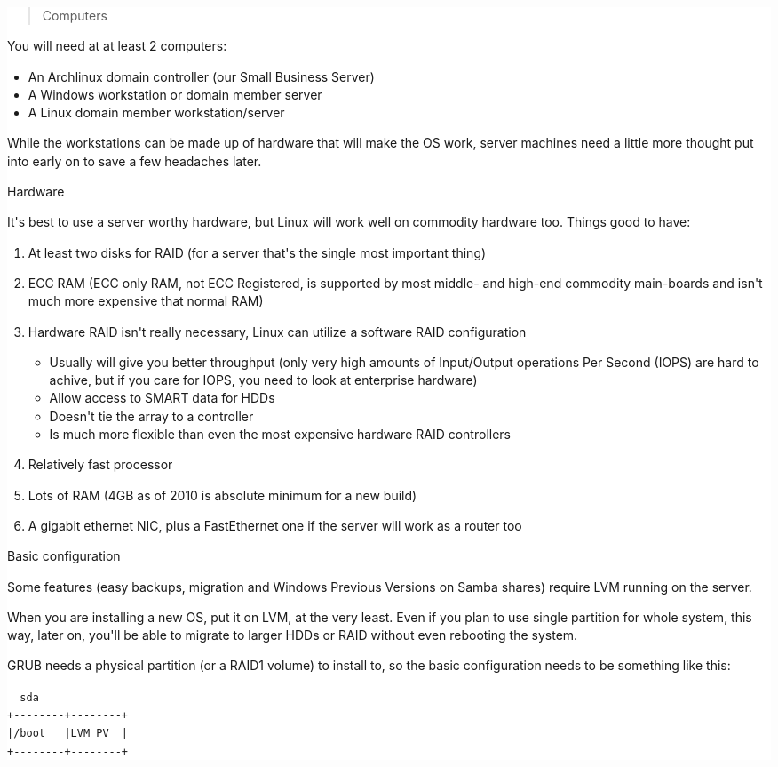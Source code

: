 > Computers

You will need at at least 2 computers:

-   An Archlinux domain controller (our Small Business Server)
-   A Windows workstation or domain member server
-   A Linux domain member workstation/server

While the workstations can be made up of hardware that will make the OS
work, server machines need a little more thought put into early on to
save a few headaches later.

Hardware

It's best to use a server worthy hardware, but Linux will work well on
commodity hardware too. Things good to have:

1.  At least two disks for RAID (for a server that's the single most
    important thing)
2.  ECC RAM (ECC only RAM, not ECC Registered, is supported by most
    middle- and high-end commodity main-boards and isn't much more
    expensive that normal RAM)
3.  Hardware RAID isn't really necessary, Linux can utilize a software
    RAID configuration
    -   Usually will give you better throughput (only very high amounts
        of Input/Output operations Per Second (IOPS) are hard to achive,
        but if you care for IOPS, you need to look at enterprise
        hardware)
    -   Allow access to SMART data for HDDs
    -   Doesn't tie the array to a controller
    -   Is much more flexible than even the most expensive hardware RAID
        controllers

4.  Relatively fast processor
5.  Lots of RAM (4GB as of 2010 is absolute minimum for a new build)
6.  A gigabit ethernet NIC, plus a FastEthernet one if the server will
    work as a router too

Basic configuration

Some features (easy backups, migration and Windows Previous Versions on
Samba shares) require LVM running on the server.

When you are installing a new OS, put it on LVM, at the very least. Even
if you plan to use single partition for whole system, this way, later
on, you'll be able to migrate to larger HDDs or RAID without even
rebooting the system.

GRUB needs a physical partition (or a RAID1 volume) to install to, so
the basic configuration needs to be something like this:

      sda
    +--------+--------+
    |/boot   |LVM PV  |
    +--------+--------+
